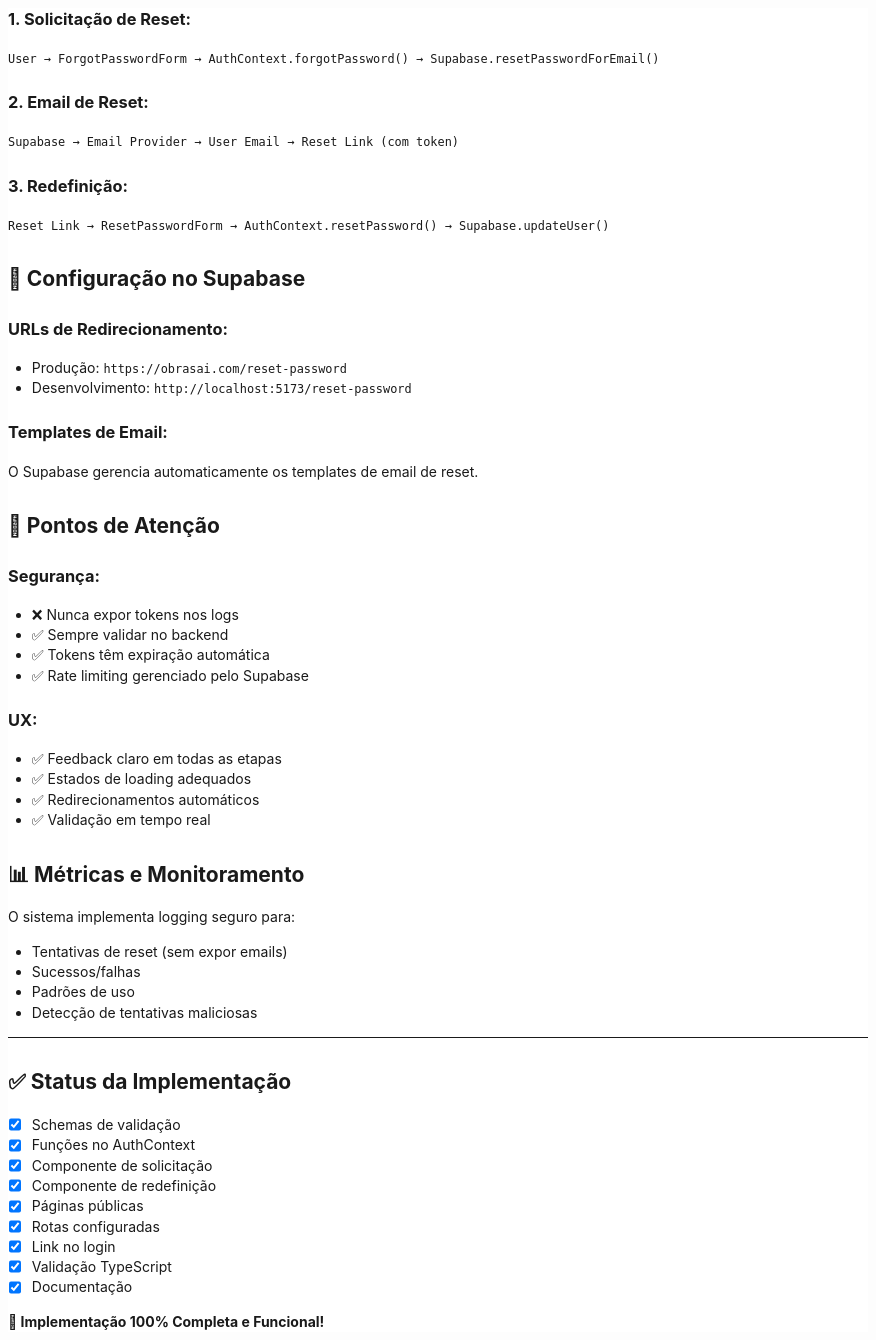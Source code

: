 ### **1. Solicitação de Reset:**
```
User → ForgotPasswordForm → AuthContext.forgotPassword() → Supabase.resetPasswordForEmail()
```

### **2. Email de Reset:**
```
Supabase → Email Provider → User Email → Reset Link (com token)
```

### **3. Redefinição:**
```
Reset Link → ResetPasswordForm → AuthContext.resetPassword() → Supabase.updateUser()
```

## 📝 Configuração no Supabase

### **URLs de Redirecionamento:**
- Produção: `https://obrasai.com/reset-password`
- Desenvolvimento: `http://localhost:5173/reset-password`

### **Templates de Email:**
O Supabase gerencia automaticamente os templates de email de reset.

## 🚨 Pontos de Atenção

### **Segurança:**
- ❌ Nunca expor tokens nos logs
- ✅ Sempre validar no backend
- ✅ Tokens têm expiração automática
- ✅ Rate limiting gerenciado pelo Supabase

### **UX:**
- ✅ Feedback claro em todas as etapas
- ✅ Estados de loading adequados
- ✅ Redirecionamentos automáticos
- ✅ Validação em tempo real

## 📊 Métricas e Monitoramento

O sistema implementa logging seguro para:
- Tentativas de reset (sem expor emails)
- Sucessos/falhas
- Padrões de uso
- Detecção de tentativas maliciosas

---

## ✅ Status da Implementação

- [x] Schemas de validação
- [x] Funções no AuthContext  
- [x] Componente de solicitação
- [x] Componente de redefinição
- [x] Páginas públicas
- [x] Rotas configuradas
- [x] Link no login
- [x] Validação TypeScript
- [x] Documentação

**🎉 Implementação 100% Completa e Funcional!**